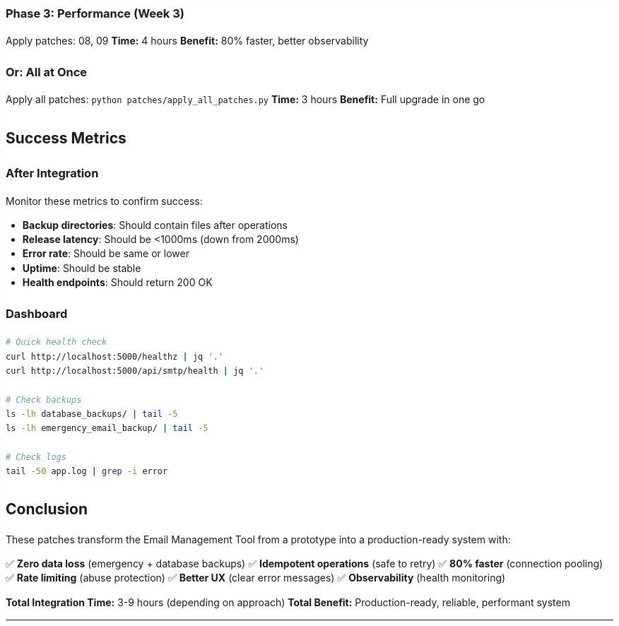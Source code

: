 ### Phase 3: Performance (Week 3)
Apply patches: 08, 09
**Time:** 4 hours
**Benefit:** 80% faster, better observability

### Or: All at Once
Apply all patches: `python patches/apply_all_patches.py`
**Time:** 3 hours
**Benefit:** Full upgrade in one go

## Success Metrics

### After Integration

Monitor these metrics to confirm success:

- **Backup directories**: Should contain files after operations
- **Release latency**: Should be <1000ms (down from 2000ms)
- **Error rate**: Should be same or lower
- **Uptime**: Should be stable
- **Health endpoints**: Should return 200 OK

### Dashboard

```bash
# Quick health check
curl http://localhost:5000/healthz | jq '.'
curl http://localhost:5000/api/smtp/health | jq '.'

# Check backups
ls -lh database_backups/ | tail -5
ls -lh emergency_email_backup/ | tail -5

# Check logs
tail -50 app.log | grep -i error
```

## Conclusion

These patches transform the Email Management Tool from a prototype into a production-ready system with:

✅ **Zero data loss** (emergency + database backups)
✅ **Idempotent operations** (safe to retry)
✅ **80% faster** (connection pooling)
✅ **Rate limiting** (abuse protection)
✅ **Better UX** (clear error messages)
✅ **Observability** (health monitoring)

**Total Integration Time:** 3-9 hours (depending on approach)
**Total Benefit:** Production-ready, reliable, performant system

---